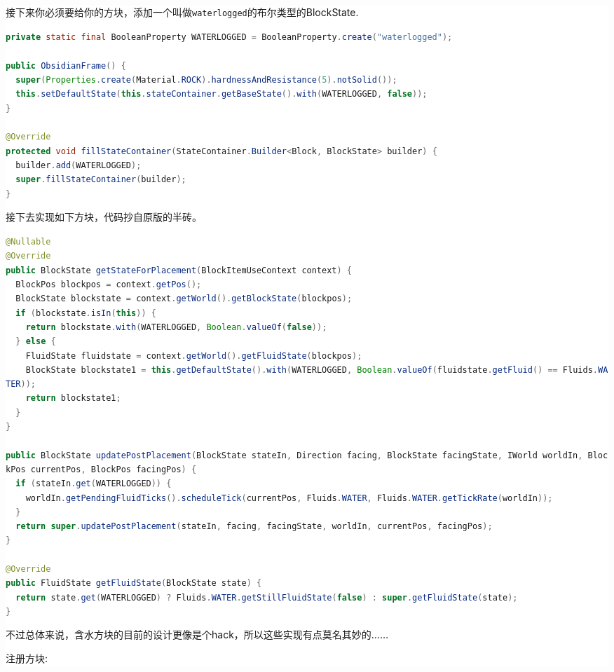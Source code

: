 接下来你必须要给你的方块，添加一个叫做`waterlogged`的布尔类型的BlockState.

```java
private static final BooleanProperty WATERLOGGED = BooleanProperty.create("waterlogged");

public ObsidianFrame() {
  super(Properties.create(Material.ROCK).hardnessAndResistance(5).notSolid());
  this.setDefaultState(this.stateContainer.getBaseState().with(WATERLOGGED, false));
}

@Override
protected void fillStateContainer(StateContainer.Builder<Block, BlockState> builder) {
  builder.add(WATERLOGGED);
  super.fillStateContainer(builder);
}
```

接下去实现如下方块，代码抄自原版的半砖。

```java
@Nullable
@Override
public BlockState getStateForPlacement(BlockItemUseContext context) {
  BlockPos blockpos = context.getPos();
  BlockState blockstate = context.getWorld().getBlockState(blockpos);
  if (blockstate.isIn(this)) {
    return blockstate.with(WATERLOGGED, Boolean.valueOf(false));
  } else {
    FluidState fluidstate = context.getWorld().getFluidState(blockpos);
    BlockState blockstate1 = this.getDefaultState().with(WATERLOGGED, Boolean.valueOf(fluidstate.getFluid() == Fluids.WATER));
    return blockstate1;
  }
}

public BlockState updatePostPlacement(BlockState stateIn, Direction facing, BlockState facingState, IWorld worldIn, BlockPos currentPos, BlockPos facingPos) {
  if (stateIn.get(WATERLOGGED)) {
    worldIn.getPendingFluidTicks().scheduleTick(currentPos, Fluids.WATER, Fluids.WATER.getTickRate(worldIn));
  }
  return super.updatePostPlacement(stateIn, facing, facingState, worldIn, currentPos, facingPos);
}

@Override
public FluidState getFluidState(BlockState state) {
  return state.get(WATERLOGGED) ? Fluids.WATER.getStillFluidState(false) : super.getFluidState(state);
}
```

 不过总体来说，含水方块的目前的设计更像是个hack，所以这些实现有点莫名其妙的……

注册方块:
